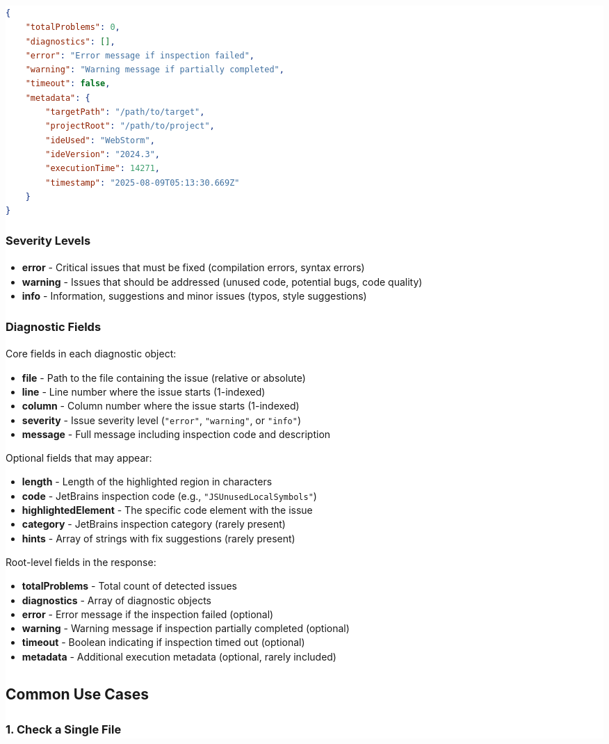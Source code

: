 ```json
{
    "totalProblems": 0,
    "diagnostics": [],
    "error": "Error message if inspection failed",
    "warning": "Warning message if partially completed",
    "timeout": false,
    "metadata": {
        "targetPath": "/path/to/target",
        "projectRoot": "/path/to/project",
        "ideUsed": "WebStorm",
        "ideVersion": "2024.3",
        "executionTime": 14271,
        "timestamp": "2025-08-09T05:13:30.669Z"
    }
}
```

### Severity Levels

- **error** - Critical issues that must be fixed (compilation errors, syntax errors)
- **warning** - Issues that should be addressed (unused code, potential bugs, code quality)
- **info** - Information, suggestions and minor issues (typos, style suggestions)

### Diagnostic Fields

Core fields in each diagnostic object:

- **file** - Path to the file containing the issue (relative or absolute)
- **line** - Line number where the issue starts (1-indexed)
- **column** - Column number where the issue starts (1-indexed)
- **severity** - Issue severity level (`"error"`, `"warning"`, or `"info"`)
- **message** - Full message including inspection code and description

Optional fields that may appear:

- **length** - Length of the highlighted region in characters
- **code** - JetBrains inspection code (e.g., `"JSUnusedLocalSymbols"`)
- **highlightedElement** - The specific code element with the issue
- **category** - JetBrains inspection category (rarely present)
- **hints** - Array of strings with fix suggestions (rarely present)

Root-level fields in the response:

- **totalProblems** - Total count of detected issues
- **diagnostics** - Array of diagnostic objects
- **error** - Error message if the inspection failed (optional)
- **warning** - Warning message if inspection partially completed (optional)
- **timeout** - Boolean indicating if inspection timed out (optional)
- **metadata** - Additional execution metadata (optional, rarely included)

## Common Use Cases

### 1. Check a Single File
